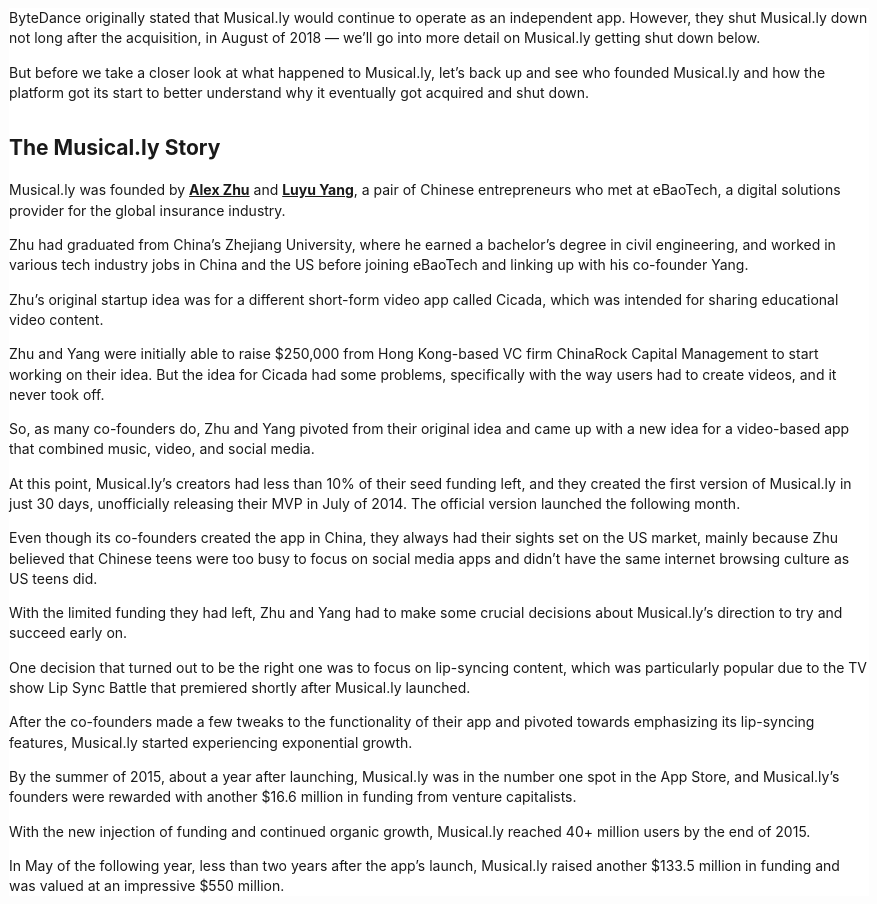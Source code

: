 ByteDance originally stated that Musical.ly would continue to operate as an independent app. However, they shut Musical.ly down not long after the acquisition, in August of 2018 — we’ll go into more detail on Musical.ly getting shut down below.

But before we take a closer look at what happened to Musical.ly, let’s back up and see who founded Musical.ly and how the platform got its start to better understand why it eventually got acquired and shut down.



## The Musical.ly Story

Musical.ly was founded by [**Alex Zhu**](https://www.linkedin.com/in/keepsilence/) and [**Luyu Yang**](https://www.linkedin.com/in/luyu-yang-726272b/), a pair of Chinese entrepreneurs who met at eBaoTech, a digital solutions provider for the global insurance industry.

Zhu had graduated from China’s Zhejiang University, where he earned a bachelor’s degree in civil engineering, and worked in various tech industry jobs in China and the US before joining eBaoTech and linking up with his co-founder Yang.

Zhu’s original startup idea was for a different short-form video app called Cicada, which was intended for sharing educational video content.

Zhu and Yang were initially able to raise $250,000 from Hong Kong-based VC firm ChinaRock Capital Management to start working on their idea. But the idea for Cicada had some problems, specifically with the way users had to create videos, and it never took off.

So, as many co-founders do, Zhu and Yang pivoted from their original idea and came up with a new idea for a video-based app that combined music, video, and social media. 

At this point, Musical.ly’s creators had less than 10% of their seed funding left, and they created the first version of Musical.ly in just 30 days, unofficially releasing their MVP in July of 2014. The official version launched the following month.

Even though its co-founders created the app in China, they always had their sights set on the US market, mainly because Zhu believed that Chinese teens were too busy to focus on social media apps and didn’t have the same internet browsing culture as US teens did.

With the limited funding they had left, Zhu and Yang had to make some crucial decisions about Musical.ly’s direction to try and succeed early on.

One decision that turned out to be the right one was to focus on lip-syncing content, which was particularly popular due to the TV show Lip Sync Battle that premiered shortly after Musical.ly launched. 

After the co-founders made a few tweaks to the functionality of their app and pivoted towards emphasizing its lip-syncing features, Musical.ly started experiencing exponential growth.

By the summer of 2015, about a year after launching, Musical.ly was in the number one spot in the App Store, and Musical.ly’s founders were rewarded with another $16.6 million in funding from venture capitalists.

With the new injection of funding and continued organic growth, Musical.ly reached 40+ million users by the end of 2015.

In May of the following year, less than two years after the app’s launch, Musical.ly raised another $133.5 million in funding and was valued at an impressive $550 million.
